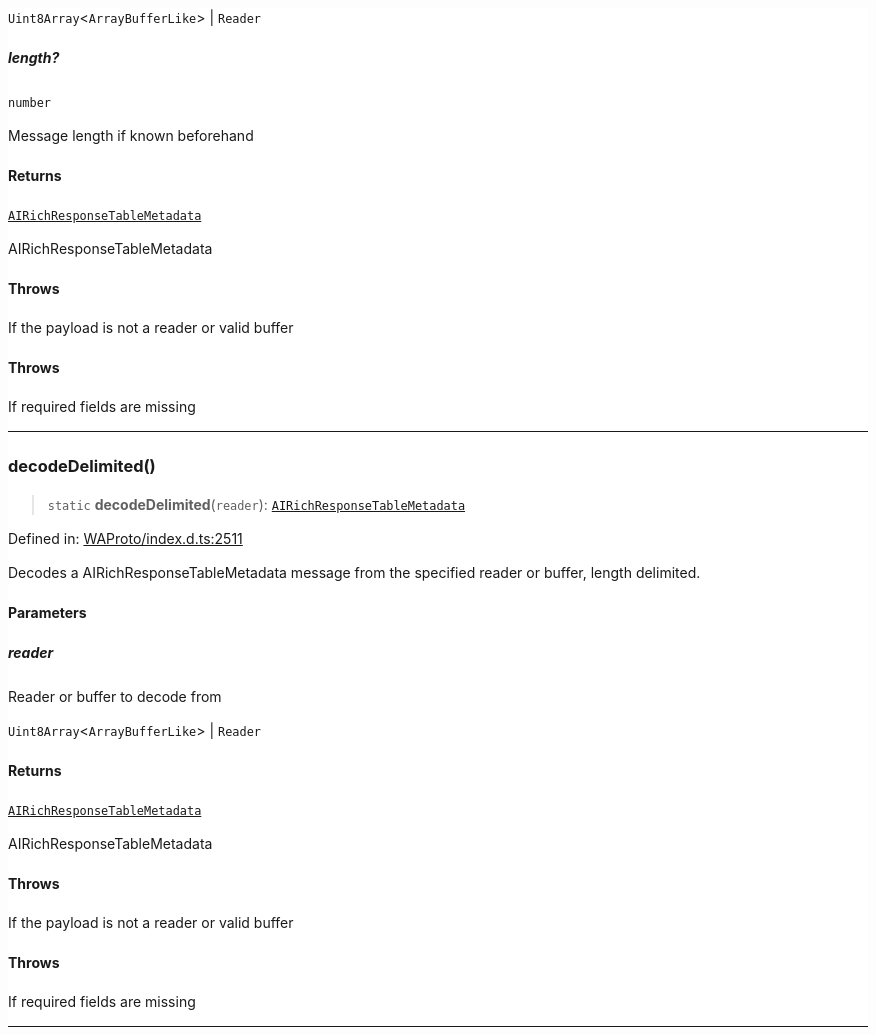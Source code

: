 `Uint8Array`\<`ArrayBufferLike`\> | `Reader`

##### length?

`number`

Message length if known beforehand

#### Returns

[`AIRichResponseTableMetadata`](AIRichResponseTableMetadata.md)

AIRichResponseTableMetadata

#### Throws

If the payload is not a reader or valid buffer

#### Throws

If required fields are missing

***

### decodeDelimited()

> `static` **decodeDelimited**(`reader`): [`AIRichResponseTableMetadata`](AIRichResponseTableMetadata.md)

Defined in: [WAProto/index.d.ts:2511](https://github.com/Fokusdotid/Baileys/blob/e5a24e138f3b69cf124e0406999e537d5c9a6c18/WAProto/index.d.ts#L2511)

Decodes a AIRichResponseTableMetadata message from the specified reader or buffer, length delimited.

#### Parameters

##### reader

Reader or buffer to decode from

`Uint8Array`\<`ArrayBufferLike`\> | `Reader`

#### Returns

[`AIRichResponseTableMetadata`](AIRichResponseTableMetadata.md)

AIRichResponseTableMetadata

#### Throws

If the payload is not a reader or valid buffer

#### Throws

If required fields are missing

***
